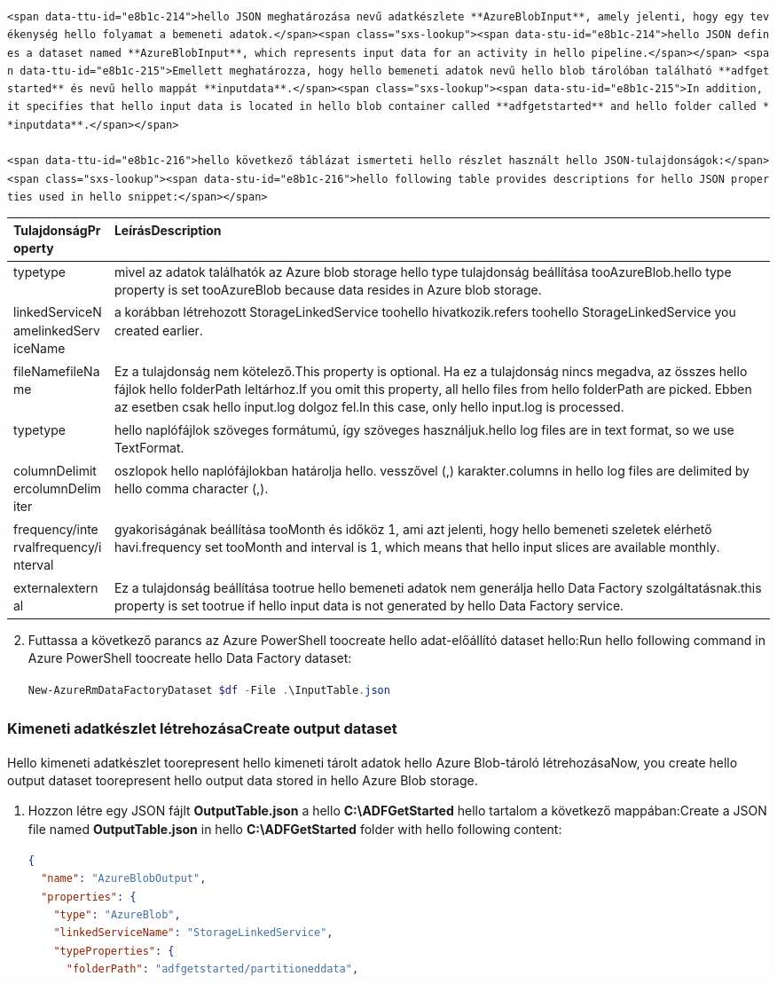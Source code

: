     <span data-ttu-id="e8b1c-214">hello JSON meghatározása nevű adatkészlete **AzureBlobInput**, amely jelenti, hogy egy tevékenység hello folyamat a bemeneti adatok.</span><span class="sxs-lookup"><span data-stu-id="e8b1c-214">hello JSON defines a dataset named **AzureBlobInput**, which represents input data for an activity in hello pipeline.</span></span> <span data-ttu-id="e8b1c-215">Emellett meghatározza, hogy hello bemeneti adatok nevű hello blob tárolóban található **adfgetstarted** és nevű hello mappát **inputdata**.</span><span class="sxs-lookup"><span data-stu-id="e8b1c-215">In addition, it specifies that hello input data is located in hello blob container called **adfgetstarted** and hello folder called **inputdata**.</span></span>

    <span data-ttu-id="e8b1c-216">hello következő táblázat ismerteti hello részlet használt hello JSON-tulajdonságok:</span><span class="sxs-lookup"><span data-stu-id="e8b1c-216">hello following table provides descriptions for hello JSON properties used in hello snippet:</span></span>

   | <span data-ttu-id="e8b1c-217">Tulajdonság</span><span class="sxs-lookup"><span data-stu-id="e8b1c-217">Property</span></span> | <span data-ttu-id="e8b1c-218">Leírás</span><span class="sxs-lookup"><span data-stu-id="e8b1c-218">Description</span></span> |
   |:--- |:--- |
   | <span data-ttu-id="e8b1c-219">type</span><span class="sxs-lookup"><span data-stu-id="e8b1c-219">type</span></span> |<span data-ttu-id="e8b1c-220">mivel az adatok találhatók az Azure blob storage hello type tulajdonság beállítása tooAzureBlob.</span><span class="sxs-lookup"><span data-stu-id="e8b1c-220">hello type property is set tooAzureBlob because data resides in Azure blob storage.</span></span> |
   | <span data-ttu-id="e8b1c-221">linkedServiceName</span><span class="sxs-lookup"><span data-stu-id="e8b1c-221">linkedServiceName</span></span> |<span data-ttu-id="e8b1c-222">a korábban létrehozott StorageLinkedService toohello hivatkozik.</span><span class="sxs-lookup"><span data-stu-id="e8b1c-222">refers toohello StorageLinkedService you created earlier.</span></span> |
   | <span data-ttu-id="e8b1c-223">fileName</span><span class="sxs-lookup"><span data-stu-id="e8b1c-223">fileName</span></span> |<span data-ttu-id="e8b1c-224">Ez a tulajdonság nem kötelező.</span><span class="sxs-lookup"><span data-stu-id="e8b1c-224">This property is optional.</span></span> <span data-ttu-id="e8b1c-225">Ha ez a tulajdonság nincs megadva, az összes hello fájlok hello folderPath leltárhoz.</span><span class="sxs-lookup"><span data-stu-id="e8b1c-225">If you omit this property, all hello files from hello folderPath are picked.</span></span> <span data-ttu-id="e8b1c-226">Ebben az esetben csak hello input.log dolgoz fel.</span><span class="sxs-lookup"><span data-stu-id="e8b1c-226">In this case, only hello input.log is processed.</span></span> |
   | <span data-ttu-id="e8b1c-227">type</span><span class="sxs-lookup"><span data-stu-id="e8b1c-227">type</span></span> |<span data-ttu-id="e8b1c-228">hello naplófájlok szöveges formátumú, így szöveges használjuk.</span><span class="sxs-lookup"><span data-stu-id="e8b1c-228">hello log files are in text format, so we use TextFormat.</span></span> |
   | <span data-ttu-id="e8b1c-229">columnDelimiter</span><span class="sxs-lookup"><span data-stu-id="e8b1c-229">columnDelimiter</span></span> |<span data-ttu-id="e8b1c-230">oszlopok hello naplófájlokban határolja hello. vesszővel (,) karakter.</span><span class="sxs-lookup"><span data-stu-id="e8b1c-230">columns in hello log files are delimited by hello comma character (,).</span></span> |
   | <span data-ttu-id="e8b1c-231">frequency/interval</span><span class="sxs-lookup"><span data-stu-id="e8b1c-231">frequency/interval</span></span> |<span data-ttu-id="e8b1c-232">gyakoriságának beállítása tooMonth és időköz 1, ami azt jelenti, hogy hello bemeneti szeletek elérhető havi.</span><span class="sxs-lookup"><span data-stu-id="e8b1c-232">frequency set tooMonth and interval is 1, which means that hello input slices are available monthly.</span></span> |
   | <span data-ttu-id="e8b1c-233">external</span><span class="sxs-lookup"><span data-stu-id="e8b1c-233">external</span></span> |<span data-ttu-id="e8b1c-234">Ez a tulajdonság beállítása tootrue hello bemeneti adatok nem generálja hello Data Factory szolgáltatásnak.</span><span class="sxs-lookup"><span data-stu-id="e8b1c-234">this property is set tootrue if hello input data is not generated by hello Data Factory service.</span></span> |
2. <span data-ttu-id="e8b1c-235">Futtassa a következő parancs az Azure PowerShell toocreate hello adat-előállító dataset hello:</span><span class="sxs-lookup"><span data-stu-id="e8b1c-235">Run hello following command in Azure PowerShell toocreate hello Data Factory dataset:</span></span>

    ```PowerShell
    New-AzureRmDataFactoryDataset $df -File .\InputTable.json
    ```

### <a name="create-output-dataset"></a><span data-ttu-id="e8b1c-236">Kimeneti adatkészlet létrehozása</span><span class="sxs-lookup"><span data-stu-id="e8b1c-236">Create output dataset</span></span>
<span data-ttu-id="e8b1c-237">Hello kimeneti adatkészlet toorepresent hello kimeneti tárolt adatok hello Azure Blob-tároló létrehozása</span><span class="sxs-lookup"><span data-stu-id="e8b1c-237">Now, you create hello output dataset toorepresent hello output data stored in hello Azure Blob storage.</span></span>

1. <span data-ttu-id="e8b1c-238">Hozzon létre egy JSON fájlt **OutputTable.json** a hello **C:\ADFGetStarted** hello tartalom a következő mappában:</span><span class="sxs-lookup"><span data-stu-id="e8b1c-238">Create a JSON file named **OutputTable.json** in hello **C:\ADFGetStarted** folder with hello following content:</span></span>

    ```json
    {
      "name": "AzureBlobOutput",
      "properties": {
        "type": "AzureBlob",
        "linkedServiceName": "StorageLinkedService",
        "typeProperties": {
          "folderPath": "adfgetstarted/partitioneddata",